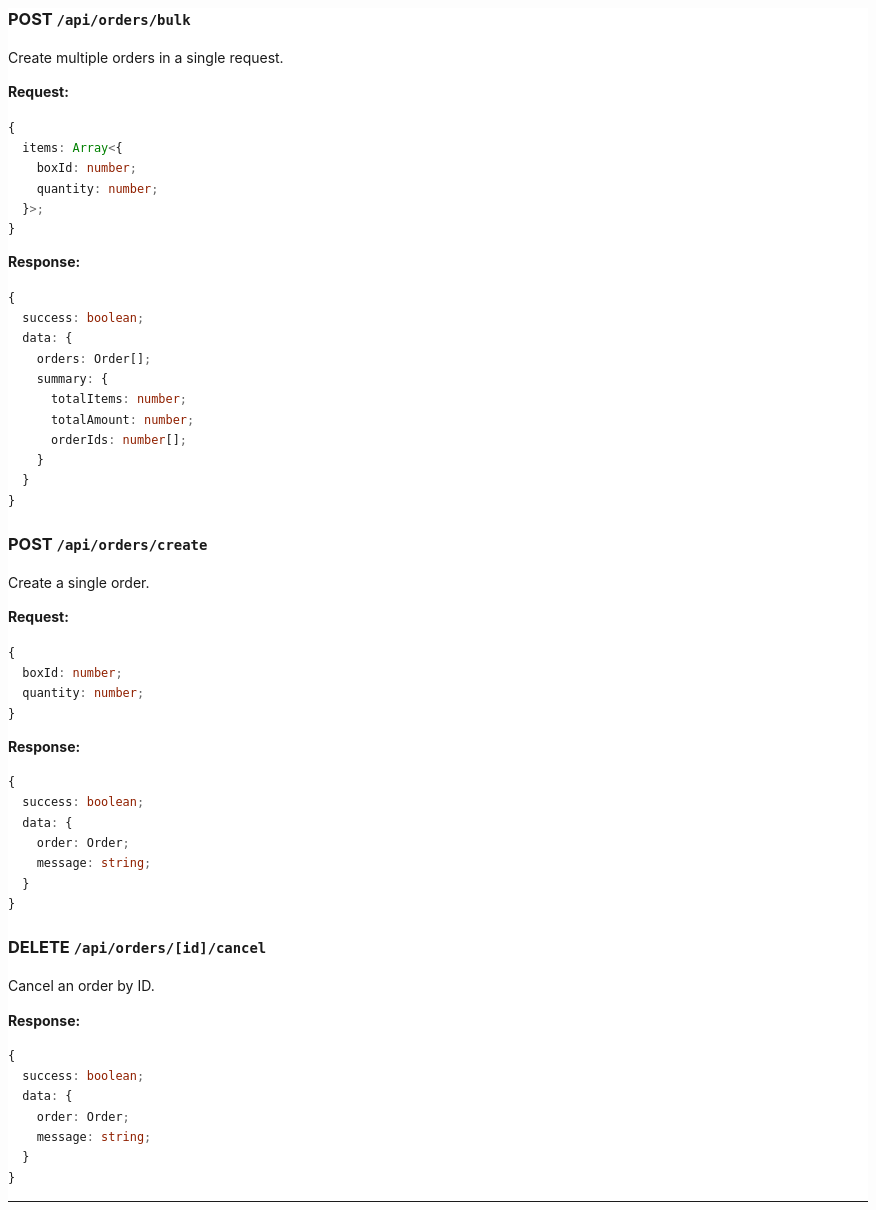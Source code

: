 ### POST `/api/orders/bulk`
Create multiple orders in a single request.

**Request:**
```typescript
{
  items: Array<{
    boxId: number;
    quantity: number;
  }>;
}
```

**Response:**
```typescript
{
  success: boolean;
  data: {
    orders: Order[];
    summary: {
      totalItems: number;
      totalAmount: number;
      orderIds: number[];
    }
  }
}
```

### POST `/api/orders/create`
Create a single order.

**Request:**
```typescript
{
  boxId: number;
  quantity: number;
}
```

**Response:**
```typescript
{
  success: boolean;
  data: {
    order: Order;
    message: string;
  }
}
```

### DELETE `/api/orders/[id]/cancel`
Cancel an order by ID.

**Response:**
```typescript
{
  success: boolean;
  data: {
    order: Order;
    message: string;
  }
}
```

---